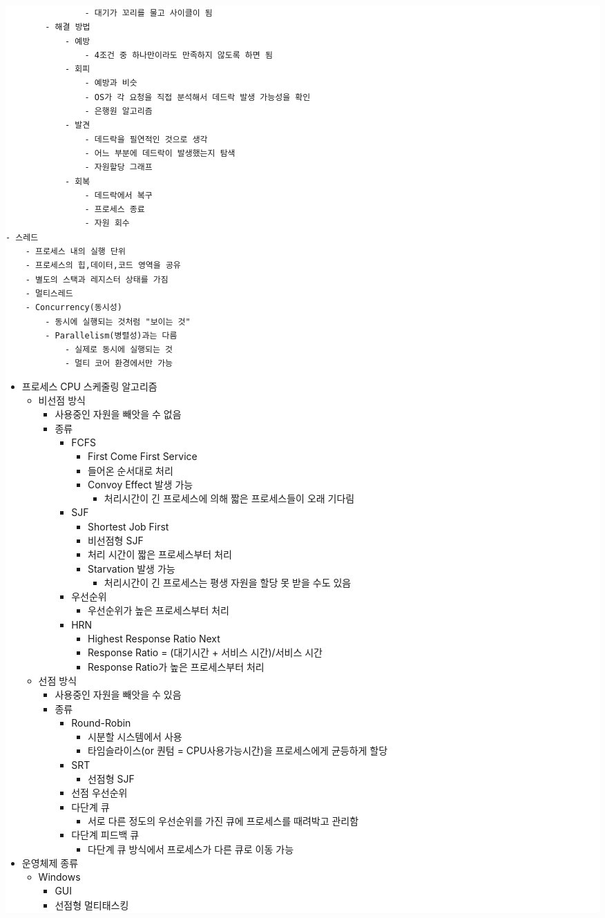                     - 대기가 꼬리를 물고 사이클이 됨
            - 해결 방법
                - 예방
                    - 4조건 중 하나만이라도 만족하지 않도록 하면 됨
                - 회피
                    - 예방과 비슷
                    - OS가 각 요청을 직접 분석해서 데드락 발생 가능성을 확인
                    - 은행원 알고리즘
                - 발견
                    - 데드락을 필연적인 것으로 생각
                    - 어느 부분에 데드락이 발생했는지 탐색
                    - 자원할당 그래프
                - 회복
                    - 데드락에서 복구
                    - 프로세스 종료
                    - 자원 회수
    - 스레드
        - 프로세스 내의 실행 단위
        - 프로세스의 힙,데이터,코드 영역을 공유
        - 별도의 스택과 레지스터 상태를 가짐
        - 멀티스레드
        - Concurrency(동시성)
            - 동시에 실행되는 것처럼 "보이는 것"
            - Parallelism(병렬성)과는 다름
                - 실제로 동시에 실행되는 것
                - 멀티 코어 환경에서만 가능
- 프로세스 CPU 스케줄링 알고리즘
    - 비선점 방식
        - 사용중인 자원을 빼앗을 수 없음
        - 종류
            - FCFS
                - First Come First Service
                - 들어온 순서대로 처리
                - Convoy Effect 발생 가능
                    - 처리시간이 긴 프로세스에 의해 짧은 프로세스들이 오래 기다림
            - SJF
                - Shortest Job First
                - 비선점형 SJF
                - 처리 시간이 짧은 프로세스부터 처리
                - Starvation 발생 가능
                    - 처리시간이 긴 프로세스는 평생 자원을 할당 못 받을 수도 있음
            - 우선순위
                - 우선순위가 높은 프로세스부터 처리
            - HRN
                - Highest Response Ratio Next
                - Response Ratio = (대기시간 + 서비스 시간)/서비스 시간
                - Response Ratio가 높은 프로세스부터 처리
    - 선점 방식
        - 사용중인 자원을 빼앗을 수 있음
        - 종류
            - Round-Robin 
                - 시분할 시스템에서 사용
                - 타임슬라이스(or 퀀텀 = CPU사용가능시간)을 프로세스에게 균등하게 할당
            - SRT
                - 선점형 SJF
            - 선점 우선순위
            - 다단계 큐
                - 서로 다른 정도의 우선순위를 가진 큐에 프로세스를 때려박고 관리함
            - 다단계 피드백 큐
                - 다단계 큐 방식에서 프로세스가 다른 큐로 이동 가능
- 운영체제 종류
    - Windows
        - GUI
        - 선점형 멀티태스킹